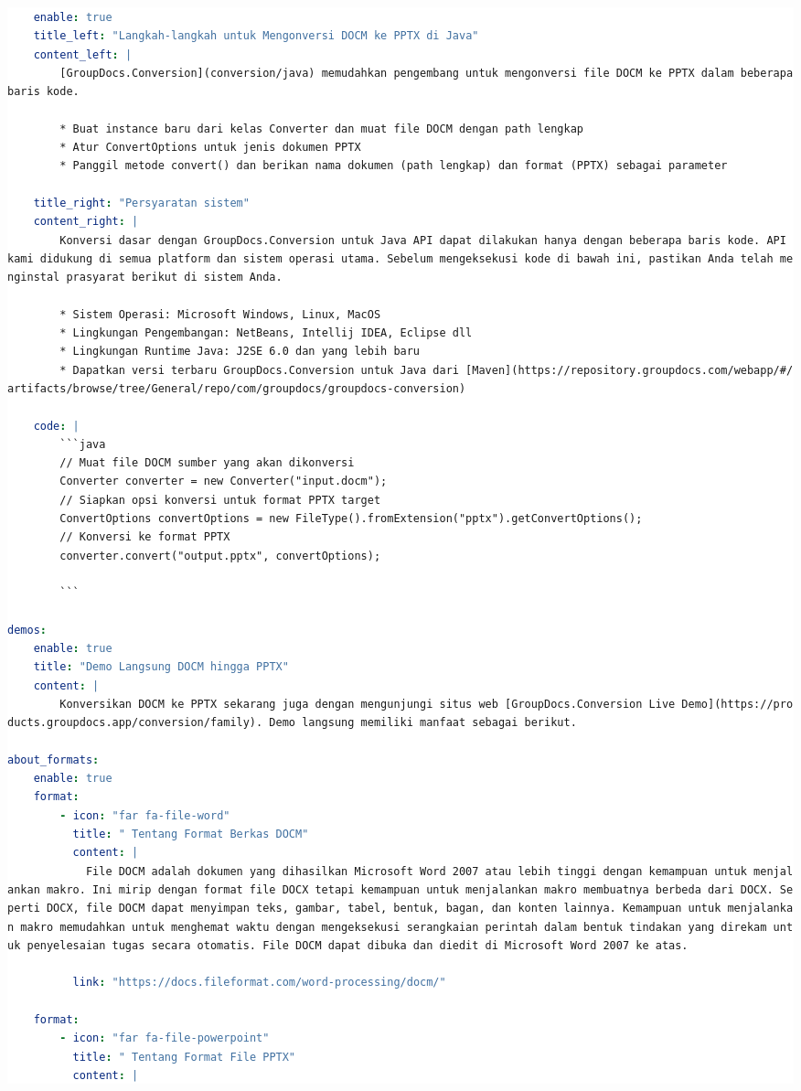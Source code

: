 ```yaml
    enable: true
    title_left: "Langkah-langkah untuk Mengonversi DOCM ke PPTX di Java"
    content_left: |
        [GroupDocs.Conversion](conversion/java) memudahkan pengembang untuk mengonversi file DOCM ke PPTX dalam beberapa baris kode.

        * Buat instance baru dari kelas Converter dan muat file DOCM dengan path lengkap
        * Atur ConvertOptions untuk jenis dokumen PPTX
        * Panggil metode convert() dan berikan nama dokumen (path lengkap) dan format (PPTX) sebagai parameter
        
    title_right: "Persyaratan sistem"
    content_right: |
        Konversi dasar dengan GroupDocs.Conversion untuk Java API dapat dilakukan hanya dengan beberapa baris kode. API kami didukung di semua platform dan sistem operasi utama. Sebelum mengeksekusi kode di bawah ini, pastikan Anda telah menginstal prasyarat berikut di sistem Anda.

        * Sistem Operasi: Microsoft Windows, Linux, MacOS
        * Lingkungan Pengembangan: NetBeans, Intellij IDEA, Eclipse dll
        * Lingkungan Runtime Java: J2SE 6.0 dan yang lebih baru
        * Dapatkan versi terbaru GroupDocs.Conversion untuk Java dari [Maven](https://repository.groupdocs.com/webapp/#/artifacts/browse/tree/General/repo/com/groupdocs/groupdocs-conversion)
        
    code: |
        ```java
        // Muat file DOCM sumber yang akan dikonversi
        Converter converter = new Converter("input.docm");
        // Siapkan opsi konversi untuk format PPTX target
        ConvertOptions convertOptions = new FileType().fromExtension("pptx").getConvertOptions();
        // Konversi ke format PPTX
        converter.convert("output.pptx", convertOptions);
        
        ```
        
demos:
    enable: true
    title: "Demo Langsung DOCM hingga PPTX"
    content: |
        Konversikan DOCM ke PPTX sekarang juga dengan mengunjungi situs web [GroupDocs.Conversion Live Demo](https://products.groupdocs.app/conversion/family). Demo langsung memiliki manfaat sebagai berikut.
        
about_formats:
    enable: true
    format:
        - icon: "far fa-file-word"
          title: " Tentang Format Berkas DOCM"
          content: |
            File DOCM adalah dokumen yang dihasilkan Microsoft Word 2007 atau lebih tinggi dengan kemampuan untuk menjalankan makro. Ini mirip dengan format file DOCX tetapi kemampuan untuk menjalankan makro membuatnya berbeda dari DOCX. Seperti DOCX, file DOCM dapat menyimpan teks, gambar, tabel, bentuk, bagan, dan konten lainnya. Kemampuan untuk menjalankan makro memudahkan untuk menghemat waktu dengan mengeksekusi serangkaian perintah dalam bentuk tindakan yang direkam untuk penyelesaian tugas secara otomatis. File DOCM dapat dibuka dan diedit di Microsoft Word 2007 ke atas.

          link: "https://docs.fileformat.com/word-processing/docm/"

    format:
        - icon: "far fa-file-powerpoint"
          title: " Tentang Format File PPTX"
          content: |
```